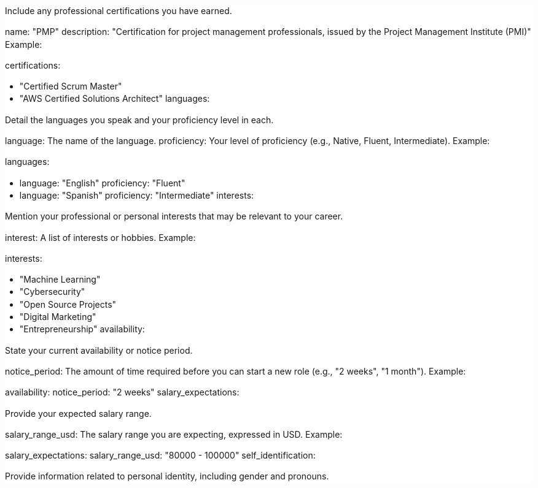 Include any professional certifications you have earned.

name: "PMP"
description: "Certification for project management professionals, issued by the Project Management Institute (PMI)"
Example:

certifications:
  - "Certified Scrum Master"
  - "AWS Certified Solutions Architect"
languages:

Detail the languages you speak and your proficiency level in each.

language: The name of the language.
proficiency: Your level of proficiency (e.g., Native, Fluent, Intermediate).
Example:

languages:
  - language: "English"
    proficiency: "Fluent"
  - language: "Spanish"
    proficiency: "Intermediate"
interests:

Mention your professional or personal interests that may be relevant to your career.

interest: A list of interests or hobbies.
Example:

interests:
  - "Machine Learning"
  - "Cybersecurity"
  - "Open Source Projects"
  - "Digital Marketing"
  - "Entrepreneurship"
availability:

State your current availability or notice period.

notice_period: The amount of time required before you can start a new role (e.g., "2 weeks", "1 month").
Example:

availability:
  notice_period: "2 weeks"
salary_expectations:

Provide your expected salary range.

salary_range_usd: The salary range you are expecting, expressed in USD.
Example:

salary_expectations:
  salary_range_usd: "80000 - 100000"
self_identification:

Provide information related to personal identity, including gender and pronouns.
